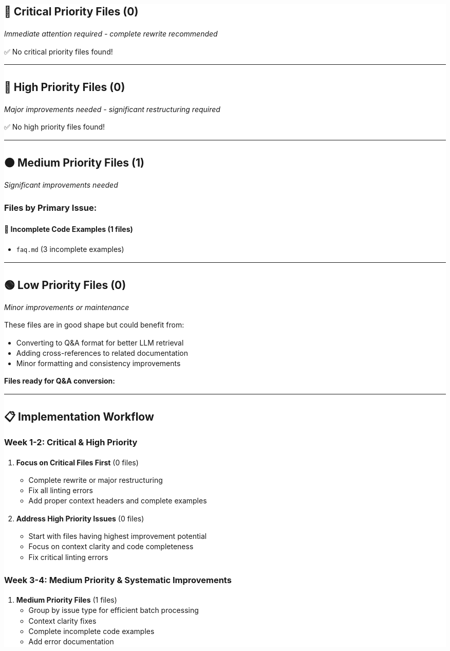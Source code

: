 ## 🚨 **Critical Priority Files** (0)
*Immediate attention required - complete rewrite recommended*

✅ No critical priority files found!

---

## 🚨 **High Priority Files** (0)
*Major improvements needed - significant restructuring required*

✅ No high priority files found!

---

## 🟠 **Medium Priority Files** (1)
*Significant improvements needed*

### Files by Primary Issue:

#### 🔧 **Incomplete Code Examples** (1 files)
- `faq.md` (3 incomplete examples)


---

## 🟢 **Low Priority Files** (0)
*Minor improvements or maintenance*

These files are in good shape but could benefit from:
- Converting to Q&A format for better LLM retrieval
- Adding cross-references to related documentation
- Minor formatting and consistency improvements

**Files ready for Q&A conversion:**

---

## 📋 **Implementation Workflow**

### **Week 1-2: Critical & High Priority**
1. **Focus on Critical Files First** (0 files)
   - Complete rewrite or major restructuring
   - Fix all linting errors
   - Add proper context headers and complete examples

2. **Address High Priority Issues** (0 files)
   - Start with files having highest improvement potential
   - Focus on context clarity and code completeness
   - Fix critical linting errors

### **Week 3-4: Medium Priority & Systematic Improvements**
1. **Medium Priority Files** (1 files)
   - Group by issue type for efficient batch processing
   - Context clarity fixes
   - Complete incomplete code examples
   - Add error documentation
